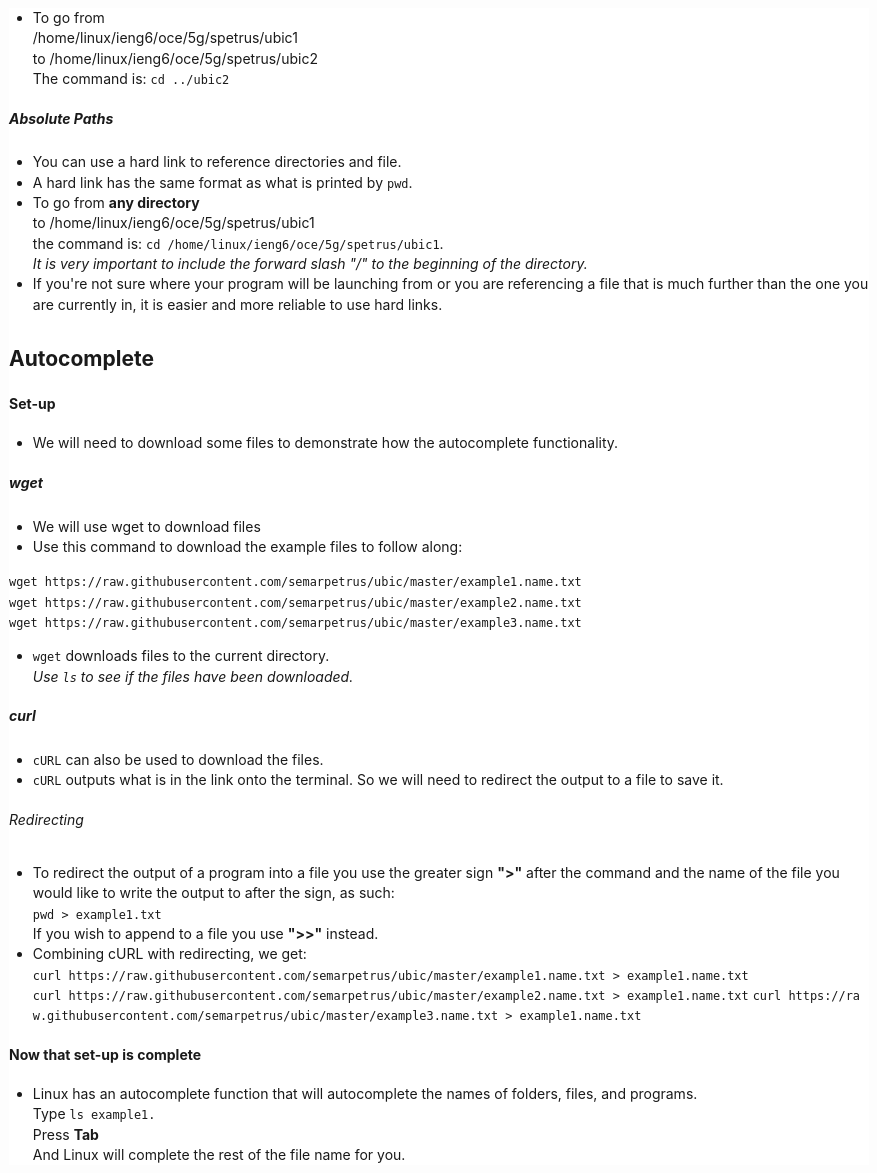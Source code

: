 * To go from  
/home/linux/ieng6/oce/5g/spetrus/ubic1  
to /home/linux/ieng6/oce/5g/spetrus/ubic2  
The command is: `cd ../ubic2`

##### Absolute Paths
* You can use a hard link to reference directories and file.
* A hard link has the same format as what is printed by `pwd`.
* To go from **any directory**  
to /home/linux/ieng6/oce/5g/spetrus/ubic1  
the command is: `cd /home/linux/ieng6/oce/5g/spetrus/ubic1`.  
_It is very important to include the forward slash "/" to the beginning of the directory._
* If you're not sure where your program will be launching from or you are referencing a file that is much further than the one you are currently in, it is easier and more reliable to use hard links.
## Autocomplete
#### Set-up
* We will need to download some files to demonstrate how the autocomplete functionality.  
##### wget
* We will use wget to download files
* Use this command to download the example files to follow along:
```
wget https://raw.githubusercontent.com/semarpetrus/ubic/master/example1.name.txt  
wget https://raw.githubusercontent.com/semarpetrus/ubic/master/example2.name.txt  
wget https://raw.githubusercontent.com/semarpetrus/ubic/master/example3.name.txt
```

* `wget` downloads files to the current directory.  
_Use `ls` to see if the files have been downloaded._
##### curl
* `cURL` can also be used to download the files.
* `cURL` outputs what is in the link onto the terminal. So we will need to redirect the output to a file to save it.
###### Redirecting
  * To redirect the output of a program into a file you use the greater sign **">"** after the command and the name of the file you would like to write the output to after the sign, as such:  
`pwd > example1.txt`  
If you wish to append to a file you use **">>"** instead.
* Combining cURL with redirecting, we get:  
`curl https://raw.githubusercontent.com/semarpetrus/ubic/master/example1.name.txt > example1.name.txt`  
`curl https://raw.githubusercontent.com/semarpetrus/ubic/master/example2.name.txt > example1.name.txt`
`curl https://raw.githubusercontent.com/semarpetrus/ubic/master/example3.name.txt > example1.name.txt`

#### Now that set-up is complete
* Linux has an autocomplete function that will autocomplete the names of folders, files, and programs.  
Type `ls example1.`  
Press **Tab**  
And Linux will complete the rest of the file name for you.
